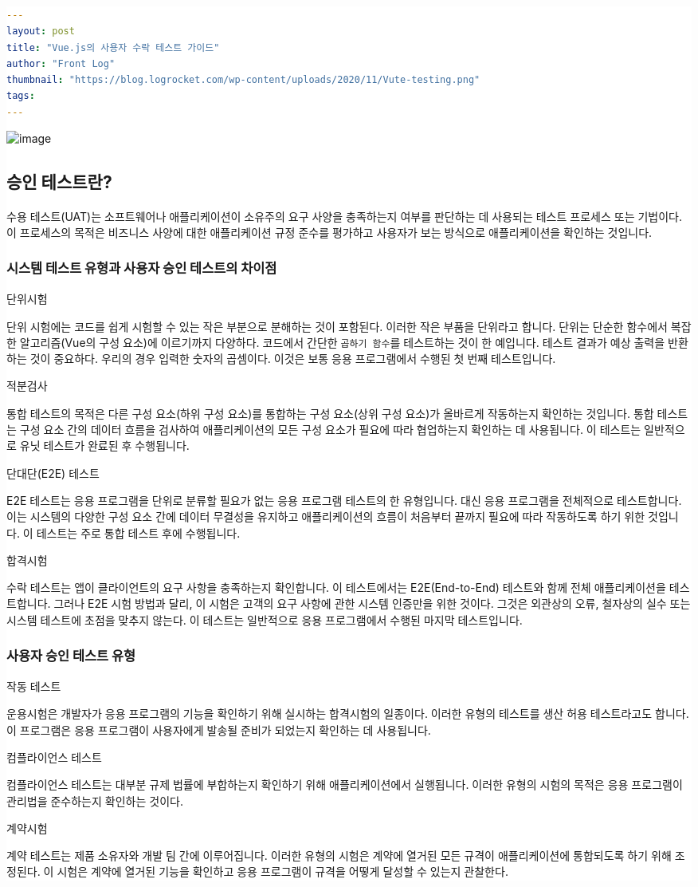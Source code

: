 ```yaml
---
layout: post
title: "Vue.js의 사용자 수락 테스트 가이드"
author: "Front Log"
thumbnail: "https://blog.logrocket.com/wp-content/uploads/2020/11/Vute-testing.png"
tags: 
---
```



![image](https://i0.wp.com/blog.logrocket.com/wp-content/uploads/2020/11/Vute-testing.png?fit=730%2C487&ssl=1)

## 승인 테스트란?

수용 테스트(UAT)는 소프트웨어나 애플리케이션이 소유주의 요구 사양을 충족하는지 여부를 판단하는 데 사용되는 테스트 프로세스 또는 기법이다. 이 프로세스의 목적은 비즈니스 사양에 대한 애플리케이션 규정 준수를 평가하고 사용자가 보는 방식으로 애플리케이션을 확인하는 것입니다.

### 시스템 테스트 유형과 사용자 승인 테스트의 차이점

단위시험

단위 시험에는 코드를 쉽게 시험할 수 있는 작은 부분으로 분해하는 것이 포함된다. 이러한 작은 부품을 단위라고 합니다. 단위는 단순한 함수에서 복잡한 알고리즘(Vue의 구성 요소)에 이르기까지 다양하다. 코드에서 간단한 `곱하기 함수`를 테스트하는 것이 한 예입니다. 테스트 결과가 예상 출력을 반환하는 것이 중요하다. 우리의 경우 입력한 숫자의 곱셈이다. 이것은 보통 응용 프로그램에서 수행된 첫 번째 테스트입니다.

적분검사

통합 테스트의 목적은 다른 구성 요소(하위 구성 요소)를 통합하는 구성 요소(상위 구성 요소)가 올바르게 작동하는지 확인하는 것입니다. 통합 테스트는 구성 요소 간의 데이터 흐름을 검사하여 애플리케이션의 모든 구성 요소가 필요에 따라 협업하는지 확인하는 데 사용됩니다. 이 테스트는 일반적으로 유닛 테스트가 완료된 후 수행됩니다.

단대단(E2E) 테스트

E2E 테스트는 응용 프로그램을 단위로 분류할 필요가 없는 응용 프로그램 테스트의 한 유형입니다. 대신 응용 프로그램을 전체적으로 테스트합니다. 이는 시스템의 다양한 구성 요소 간에 데이터 무결성을 유지하고 애플리케이션의 흐름이 처음부터 끝까지 필요에 따라 작동하도록 하기 위한 것입니다. 이 테스트는 주로 통합 테스트 후에 수행됩니다.

합격시험

수락 테스트는 앱이 클라이언트의 요구 사항을 충족하는지 확인합니다. 이 테스트에서는 E2E(End-to-End) 테스트와 함께 전체 애플리케이션을 테스트합니다. 그러나 E2E 시험 방법과 달리, 이 시험은 고객의 요구 사항에 관한 시스템 인증만을 위한 것이다. 그것은 외관상의 오류, 철자상의 실수 또는 시스템 테스트에 초점을 맞추지 않는다. 이 테스트는 일반적으로 응용 프로그램에서 수행된 마지막 테스트입니다.

### 사용자 승인 테스트 유형

작동 테스트

운용시험은 개발자가 응용 프로그램의 기능을 확인하기 위해 실시하는 합격시험의 일종이다. 이러한 유형의 테스트를 생산 허용 테스트라고도 합니다. 이 프로그램은 응용 프로그램이 사용자에게 발송될 준비가 되었는지 확인하는 데 사용됩니다.

컴플라이언스 테스트

컴플라이언스 테스트는 대부분 규제 법률에 부합하는지 확인하기 위해 애플리케이션에서 실행됩니다. 이러한 유형의 시험의 목적은 응용 프로그램이 관리법을 준수하는지 확인하는 것이다.

계약시험

계약 테스트는 제품 소유자와 개발 팀 간에 이루어집니다. 이러한 유형의 시험은 계약에 열거된 모든 규격이 애플리케이션에 통합되도록 하기 위해 조정된다. 이 시험은 계약에 열거된 기능을 확인하고 응용 프로그램이 규격을 어떻게 달성할 수 있는지 관찰한다.
